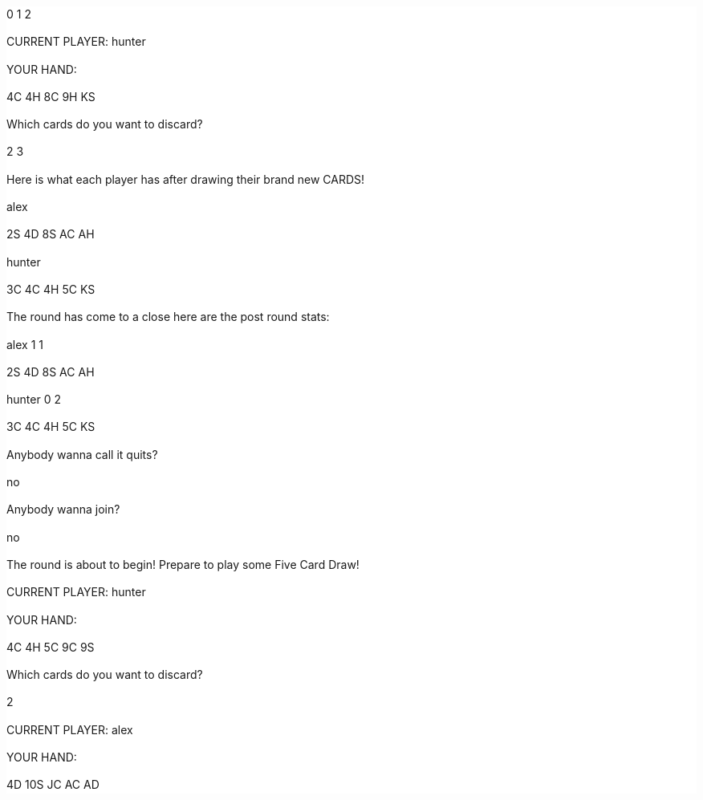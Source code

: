 0 1 2



CURRENT PLAYER: hunter

YOUR HAND:

4C 4H 8C 9H KS

Which cards do you want to discard?

2 3



Here is what each player has after drawing their brand new CARDS!

alex

2S 4D 8S AC AH

hunter

3C 4C 4H 5C KS



The round has come to a close here are the post round stats:

alex 1 1

2S 4D 8S AC AH

hunter 0 2

3C 4C 4H 5C KS

Anybody wanna call it quits?

no

Anybody wanna join?

no



The round is about to begin! Prepare to play some Five Card Draw!



CURRENT PLAYER: hunter

YOUR HAND:

4C 4H 5C 9C 9S

Which cards do you want to discard?

2



CURRENT PLAYER: alex

YOUR HAND:

4D 10S JC AC AD
